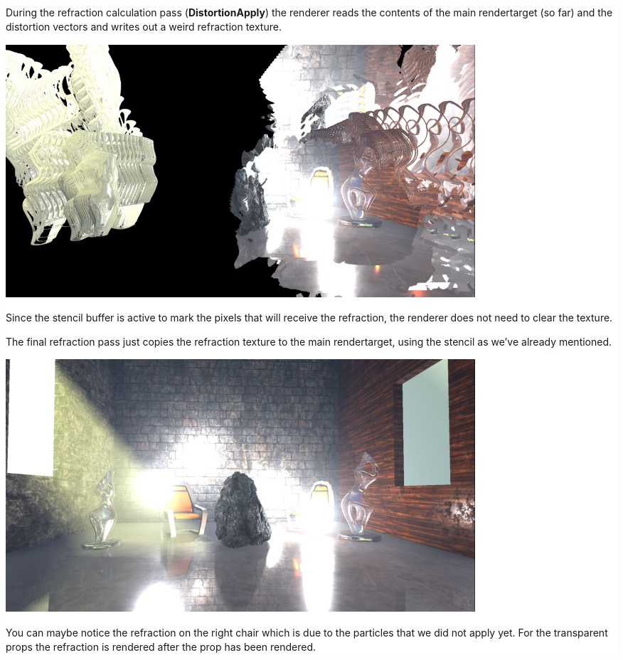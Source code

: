 During the refraction calculation pass (**DistortionApply**)  the renderer reads the contents of the main rendertarget (so far) and  the distortion vectors and writes out a weird refraction texture.

[![img](UNREAL_RENDERS_AFRAME_03.assets/image63.png)](https://interplayoflight.files.wordpress.com/2017/10/image63.png)

Since the stencil buffer is active to mark the pixels that will  receive the refraction, the renderer does not need to clear the texture.

The final refraction pass just copies the refraction texture to the  main rendertarget, using the stencil as we’ve already mentioned.

[![img](UNREAL_RENDERS_AFRAME_03.assets/image64.png)](https://interplayoflight.files.wordpress.com/2017/10/image64.png)

You can maybe notice the refraction on the right chair which is due  to the particles that we did not apply yet. For the transparent props  the refraction is rendered after the prop has been rendered.
